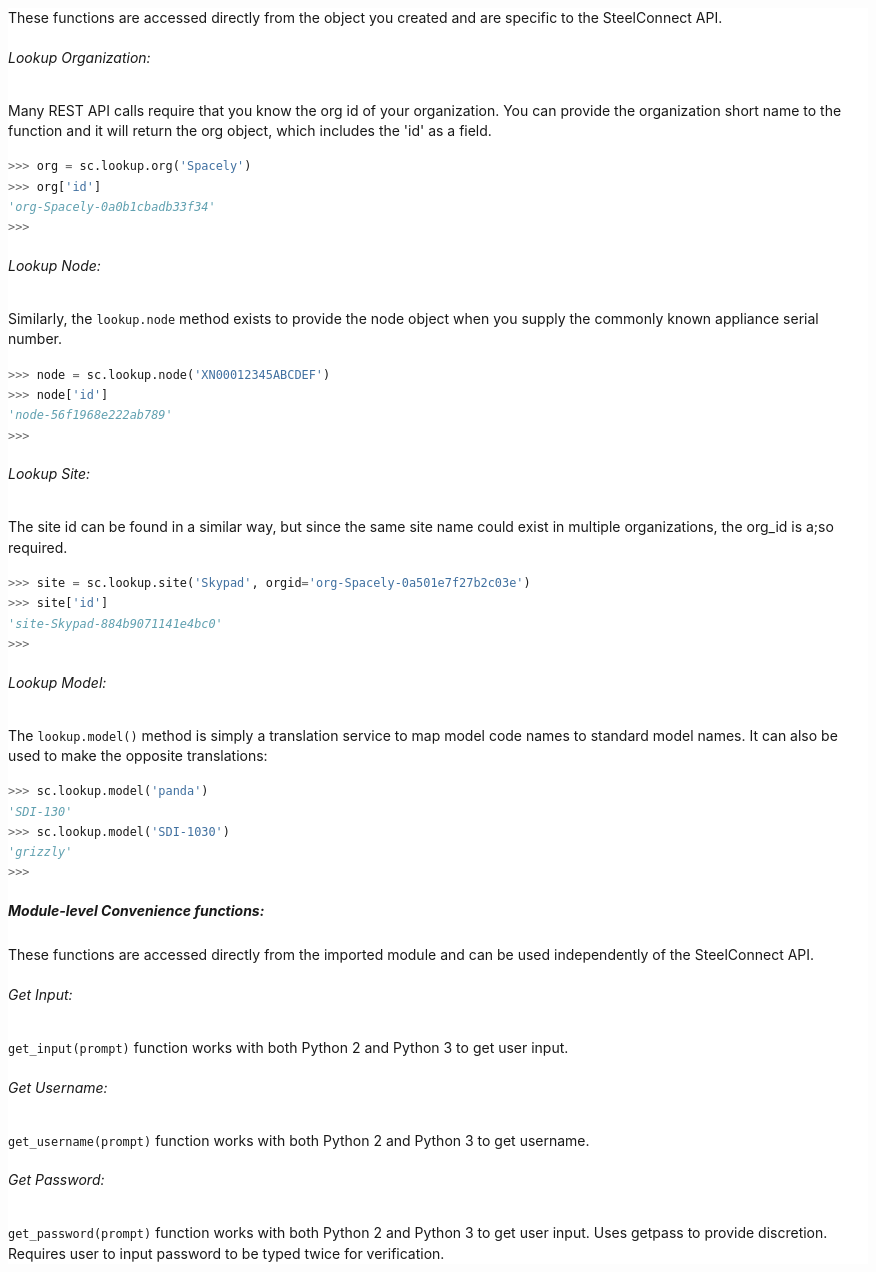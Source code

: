 These functions are accessed directly from the object you created and are specific to the SteelConnect API.

###### Lookup Organization:
Many REST API calls require that you know the org id of your organization.  You can provide the organization short name to the function and it will return the org object, which includes the 'id' as a field.
```python
>>> org = sc.lookup.org('Spacely')
>>> org['id']
'org-Spacely-0a0b1cbadb33f34'
>>>
```
###### Lookup Node:
Similarly, the `lookup.node` method exists to provide the node object when you supply the commonly known appliance serial number.
```python
>>> node = sc.lookup.node('XN00012345ABCDEF')
>>> node['id']
'node-56f1968e222ab789'
>>>
```
###### Lookup Site:
The site id can be found in a similar way, but since the same site name could exist in multiple organizations, the org_id is a;so required.
```python
>>> site = sc.lookup.site('Skypad', orgid='org-Spacely-0a501e7f27b2c03e')
>>> site['id']
'site-Skypad-884b9071141e4bc0'
>>>
```
###### Lookup Model:
The `lookup.model()` method is simply a translation service to map model code names to standard model names.  It can also be used to make the opposite translations:
```python
>>> sc.lookup.model('panda')
'SDI-130'
>>> sc.lookup.model('SDI-1030')
'grizzly'
>>>
```

##### Module-level Convenience functions:
These functions are accessed directly from the imported module and can be used independently of the SteelConnect API.

###### Get Input:
`get_input(prompt)` function works with both Python 2 and Python 3 to get user input.

###### Get Username:
`get_username(prompt)` function works with both Python 2 and Python 3 to get username.

###### Get Password:
`get_password(prompt)` function works with both Python 2 and Python 3 to get user input.  Uses getpass to provide discretion.  Requires user to input password to be typed twice for verification.
